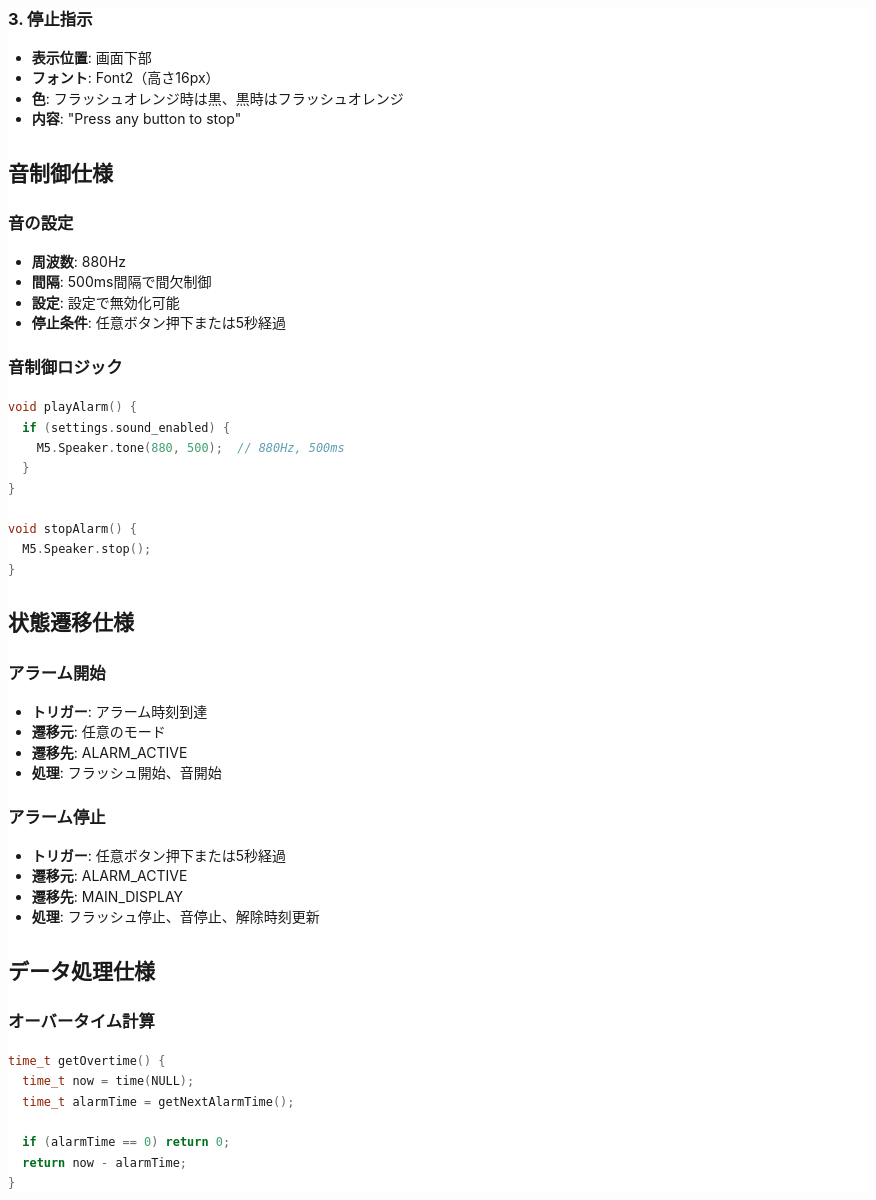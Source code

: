 ### 3. 停止指示
- **表示位置**: 画面下部
- **フォント**: Font2（高さ16px）
- **色**: フラッシュオレンジ時は黒、黒時はフラッシュオレンジ
- **内容**: "Press any button to stop"

## 音制御仕様

### 音の設定
- **周波数**: 880Hz
- **間隔**: 500ms間隔で間欠制御
- **設定**: 設定で無効化可能
- **停止条件**: 任意ボタン押下または5秒経過

### 音制御ロジック
```cpp
void playAlarm() {
  if (settings.sound_enabled) {
    M5.Speaker.tone(880, 500);  // 880Hz, 500ms
  }
}

void stopAlarm() {
  M5.Speaker.stop();
}
```

## 状態遷移仕様

### アラーム開始
- **トリガー**: アラーム時刻到達
- **遷移元**: 任意のモード
- **遷移先**: ALARM_ACTIVE
- **処理**: フラッシュ開始、音開始

### アラーム停止
- **トリガー**: 任意ボタン押下または5秒経過
- **遷移元**: ALARM_ACTIVE
- **遷移先**: MAIN_DISPLAY
- **処理**: フラッシュ停止、音停止、解除時刻更新

## データ処理仕様

### オーバータイム計算
```cpp
time_t getOvertime() {
  time_t now = time(NULL);
  time_t alarmTime = getNextAlarmTime();
  
  if (alarmTime == 0) return 0;
  return now - alarmTime;
}
```
